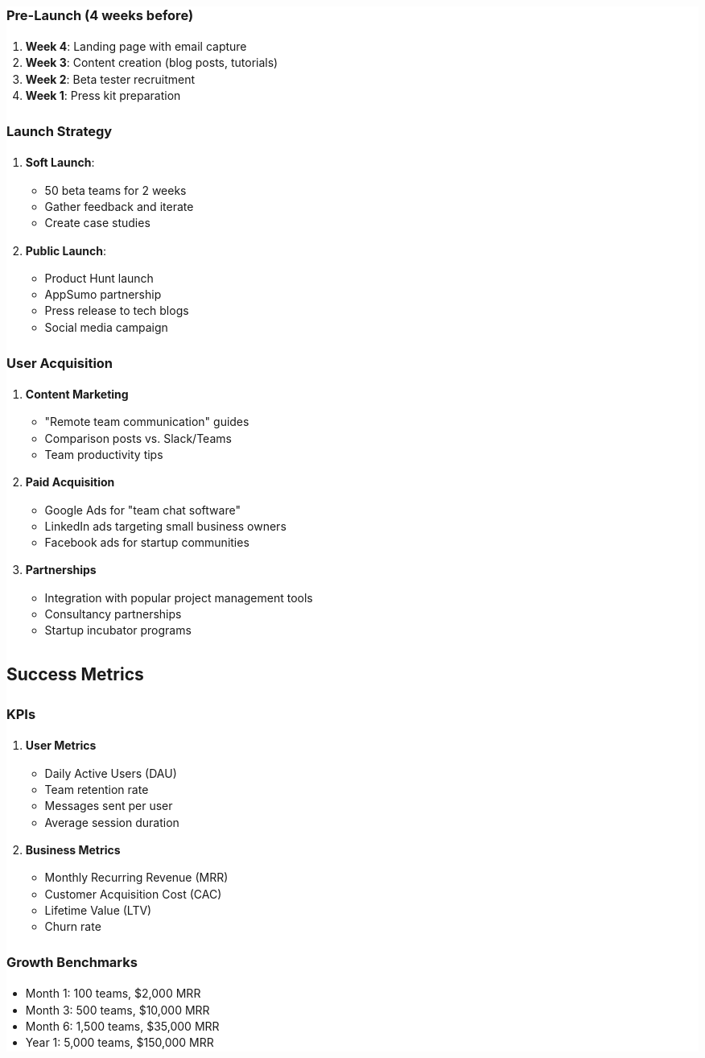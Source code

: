 ### Pre-Launch (4 weeks before)
1. **Week 4**: Landing page with email capture
2. **Week 3**: Content creation (blog posts, tutorials)
3. **Week 2**: Beta tester recruitment
4. **Week 1**: Press kit preparation

### Launch Strategy
1. **Soft Launch**: 
   - 50 beta teams for 2 weeks
   - Gather feedback and iterate
   - Create case studies

2. **Public Launch**:
   - Product Hunt launch
   - AppSumo partnership
   - Press release to tech blogs
   - Social media campaign

### User Acquisition
1. **Content Marketing**
   - "Remote team communication" guides
   - Comparison posts vs. Slack/Teams
   - Team productivity tips

2. **Paid Acquisition**
   - Google Ads for "team chat software"
   - LinkedIn ads targeting small business owners
   - Facebook ads for startup communities

3. **Partnerships**
   - Integration with popular project management tools
   - Consultancy partnerships
   - Startup incubator programs

## Success Metrics

### KPIs
1. **User Metrics**
   - Daily Active Users (DAU)
   - Team retention rate
   - Messages sent per user
   - Average session duration

2. **Business Metrics**
   - Monthly Recurring Revenue (MRR)
   - Customer Acquisition Cost (CAC)
   - Lifetime Value (LTV)
   - Churn rate

### Growth Benchmarks
- Month 1: 100 teams, $2,000 MRR
- Month 3: 500 teams, $10,000 MRR
- Month 6: 1,500 teams, $35,000 MRR
- Year 1: 5,000 teams, $150,000 MRR
